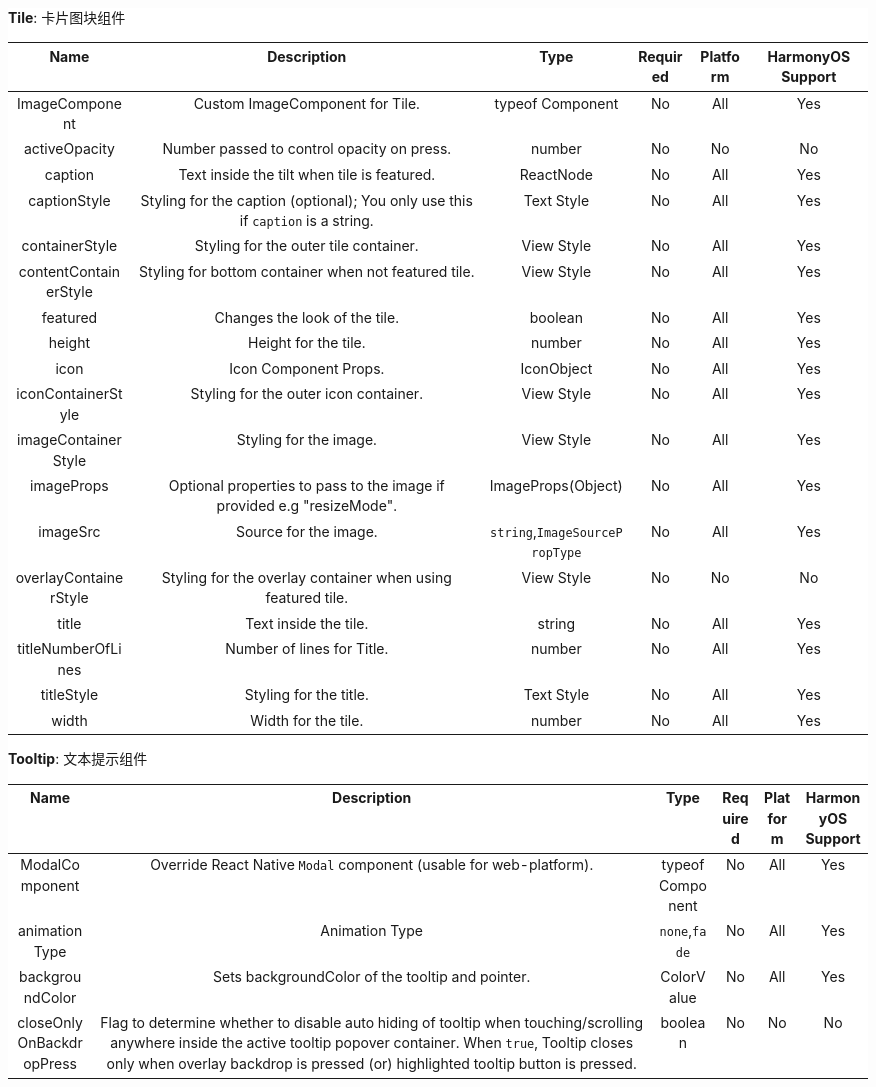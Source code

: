 **Tile**: 卡片图块组件

|         Name          |                                   Description                                   |              Type              | Required | Platform | HarmonyOS Support |
| :-------------------: | :-----------------------------------------------------------------------------: | :----------------------------: | :------: | :------: | :---------------: |
|    ImageComponent     |                         Custom ImageComponent for Tile.                         |        typeof Component        |    No    |   All    |        Yes        |
|     activeOpacity     |                   Number passed to control opacity on press.                    |             number             |    No    |    No    |        No         |
|        caption        |                   Text inside the tilt when tile is featured.                   |           ReactNode            |    No    |   All    |        Yes        |
|     captionStyle      | Styling for the caption (optional); You only use this if `caption` is a string. |           Text Style           |    No    |   All    |        Yes        |
|    containerStyle     |                      Styling for the outer tile container.                      |           View Style           |    No    |   All    |        Yes        |
| contentContainerStyle |              Styling for bottom container when not featured tile.               |           View Style           |    No    |   All    |        Yes        |
|       featured        |                          Changes the look of the tile.                          |            boolean             |    No    |   All    |        Yes        |
|        height         |                              Height for the tile.                               |             number             |    No    |   All    |        Yes        |
|         icon          |                              Icon Component Props.                              |           IconObject           |    No    |   All    |        Yes        |
|  iconContainerStyle   |                      Styling for the outer icon container.                      |           View Style           |    No    |   All    |        Yes        |
|  imageContainerStyle  |                             Styling for the image.                              |           View Style           |    No    |   All    |        Yes        |
|      imageProps       |     Optional properties to pass to the image if provided e.g "resizeMode".      |       ImageProps(Object)       |    No    |   All    |        Yes        |
|       imageSrc        |                              Source for the image.                              | `string`,`ImageSourcePropType` |    No    |   All    |        Yes        |
| overlayContainerStyle |           Styling for the overlay container when using featured tile.           |           View Style           |    No    |    No    |        No         |
|         title         |                              Text inside the tile.                              |             string             |    No    |   All    |        Yes        |
|  titleNumberOfLines   |                           Number of lines for Title.                            |             number             |    No    |   All    |        Yes        |
|      titleStyle       |                             Styling for the title.                              |           Text Style           |    No    |   All    |        Yes        |
|         width         |                               Width for the tile.                               |             number             |    No    |   All    |        Yes        |

**Tooltip**: 文本提示组件

|           Name           |                                                                                                                       Description                                                                                                                       |                           Type                           | Required | Platform | HarmonyOS Support |
| :----------------------: | :-----------------------------------------------------------------------------------------------------------------------------------------------------------------------------------------------------------------------------------------------------: | :------------------------------------------------------: | :------: | :------: | :---------------: |
|      ModalComponent      |                                                                                           Override React Native `Modal` component (usable for web-platform).                                                                                            |                     typeof Component                     |    No    |   All    |        Yes        |
|      animationType       |                                                                                                                     Animation Type                                                                                                                      |                      `none`,`fade`                       |    No    |   All    |        Yes        |
|     backgroundColor      |                                                                                                    Sets backgroundColor of the tooltip and pointer.                                                                                                     |                        ColorValue                        |    No    |   All    |        Yes        |
| closeOnlyOnBackdropPress | Flag to determine whether to disable auto hiding of tooltip when touching/scrolling anywhere inside the active tooltip popover container. When `true`, Tooltip closes only when overlay backdrop is pressed (or) highlighted tooltip button is pressed. |                         boolean                          |    No    |    No    |        No         |